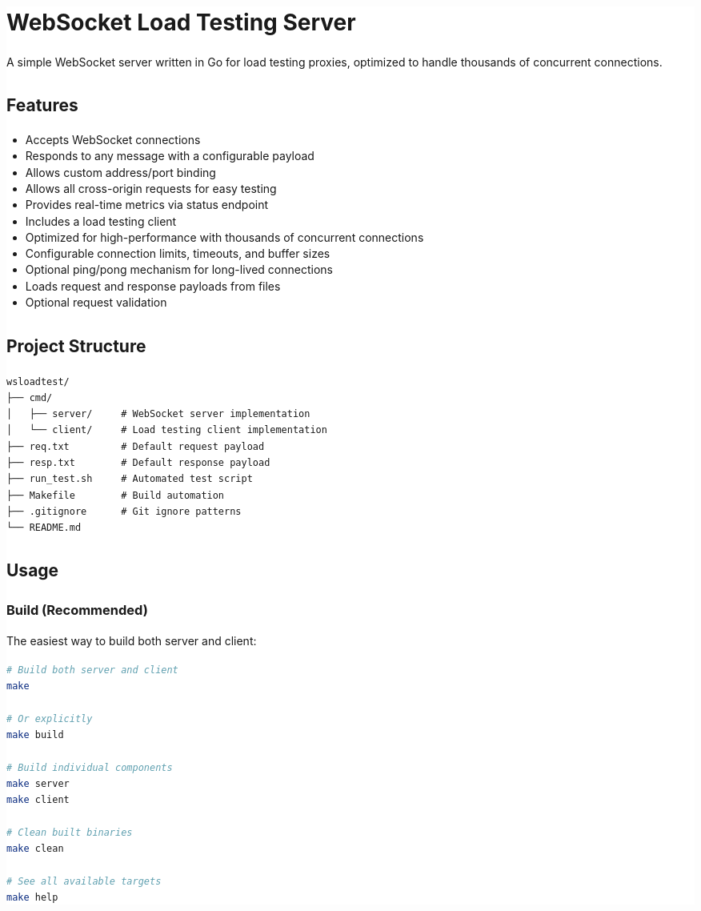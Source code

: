 # WebSocket Load Testing Server

A simple WebSocket server written in Go for load testing proxies, optimized to handle thousands of concurrent connections.

## Features

- Accepts WebSocket connections
- Responds to any message with a configurable payload
- Allows custom address/port binding
- Allows all cross-origin requests for easy testing
- Provides real-time metrics via status endpoint
- Includes a load testing client
- Optimized for high-performance with thousands of concurrent connections
- Configurable connection limits, timeouts, and buffer sizes
- Optional ping/pong mechanism for long-lived connections
- Loads request and response payloads from files
- Optional request validation

## Project Structure

```
wsloadtest/
├── cmd/
│   ├── server/     # WebSocket server implementation
│   └── client/     # Load testing client implementation
├── req.txt         # Default request payload
├── resp.txt        # Default response payload
├── run_test.sh     # Automated test script
├── Makefile        # Build automation
├── .gitignore      # Git ignore patterns
└── README.md
```

## Usage

### Build (Recommended)

The easiest way to build both server and client:

```bash
# Build both server and client
make

# Or explicitly
make build

# Build individual components
make server
make client

# Clean built binaries
make clean

# See all available targets
make help
```
